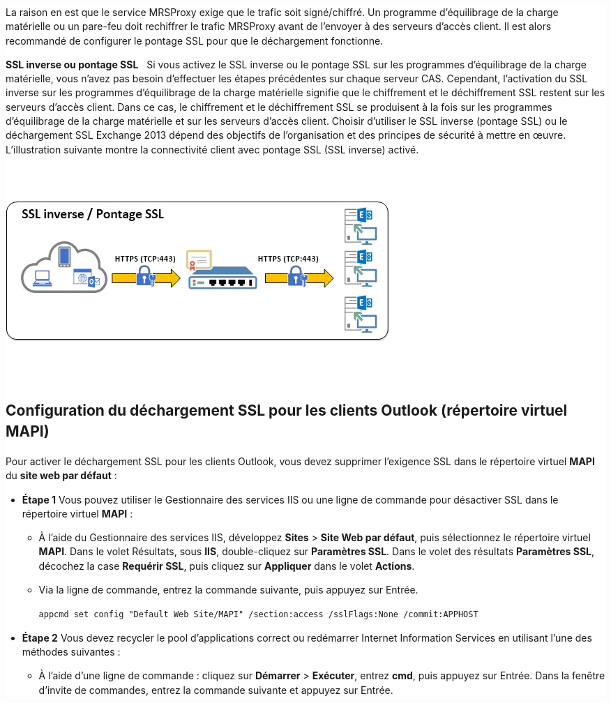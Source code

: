La raison en est que le service MRSProxy exige que le trafic soit signé/chiffré. Un programme d’équilibrage de la charge matérielle ou un pare-feu doit rechiffrer le trafic MRSProxy avant de l’envoyer à des serveurs d’accès client. Il est alors recommandé de configurer le pontage SSL pour que le déchargement fonctionne.

**SSL inverse ou pontage SSL**   Si vous activez le SSL inverse ou le pontage SSL sur les programmes d’équilibrage de la charge matérielle, vous n’avez pas besoin d’effectuer les étapes précédentes sur chaque serveur CAS. Cependant, l’activation du SSL inverse sur les programmes d’équilibrage de la charge matérielle signifie que le chiffrement et le déchiffrement SSL restent sur les serveurs d’accès client. Dans ce cas, le chiffrement et le déchiffrement SSL se produisent à la fois sur les programmes d’équilibrage de la charge matérielle et sur les serveurs d’accès client. Choisir d’utiliser le SSL inverse (pontage SSL) ou le déchargement SSL Exchange 2013 dépend des objectifs de l’organisation et des principes de sécurité à mettre en œuvre. L’illustration suivante montre la connectivité client avec pontage SSL (SSL inverse) activé.

![Pontage SSL](images/Dn635115.a08aacc1-0ab4-46b3-bdae-b9518a3f5748(EXCHG.150).jpg "Pontage SSL")

## Configuration du déchargement SSL pour les clients Outlook (répertoire virtuel MAPI)

Pour activer le déchargement SSL pour les clients Outlook, vous devez supprimer l’exigence SSL dans le répertoire virtuel **MAPI** du **site web par défaut** :

  - **Étape 1** Vous pouvez utiliser le Gestionnaire des services IIS ou une ligne de commande pour désactiver SSL dans le répertoire virtuel **MAPI** :
    
      - À l’aide du Gestionnaire des services IIS, développez **Sites** \> **Site Web par défaut**, puis sélectionnez le répertoire virtuel **MAPI**. Dans le volet Résultats, sous **IIS**, double-cliquez sur **Paramètres SSL**. Dans le volet des résultats **Paramètres SSL**, décochez la case **Requérir SSL**, puis cliquez sur **Appliquer** dans le volet **Actions**.
    
      - Via la ligne de commande, entrez la commande suivante, puis appuyez sur Entrée.
        
            appcmd set config "Default Web Site/MAPI" /section:access /sslFlags:None /commit:APPHOST

  - **Étape 2** Vous devez recycler le pool d’applications correct ou redémarrer Internet Information Services en utilisant l’une des méthodes suivantes :
    
      - À l’aide d’une ligne de commande : cliquez sur **Démarrer** \> **Exécuter**, entrez **cmd**, puis appuyez sur Entrée. Dans la fenêtre d’invite de commandes, entrez la commande suivante et appuyez sur Entrée.
        